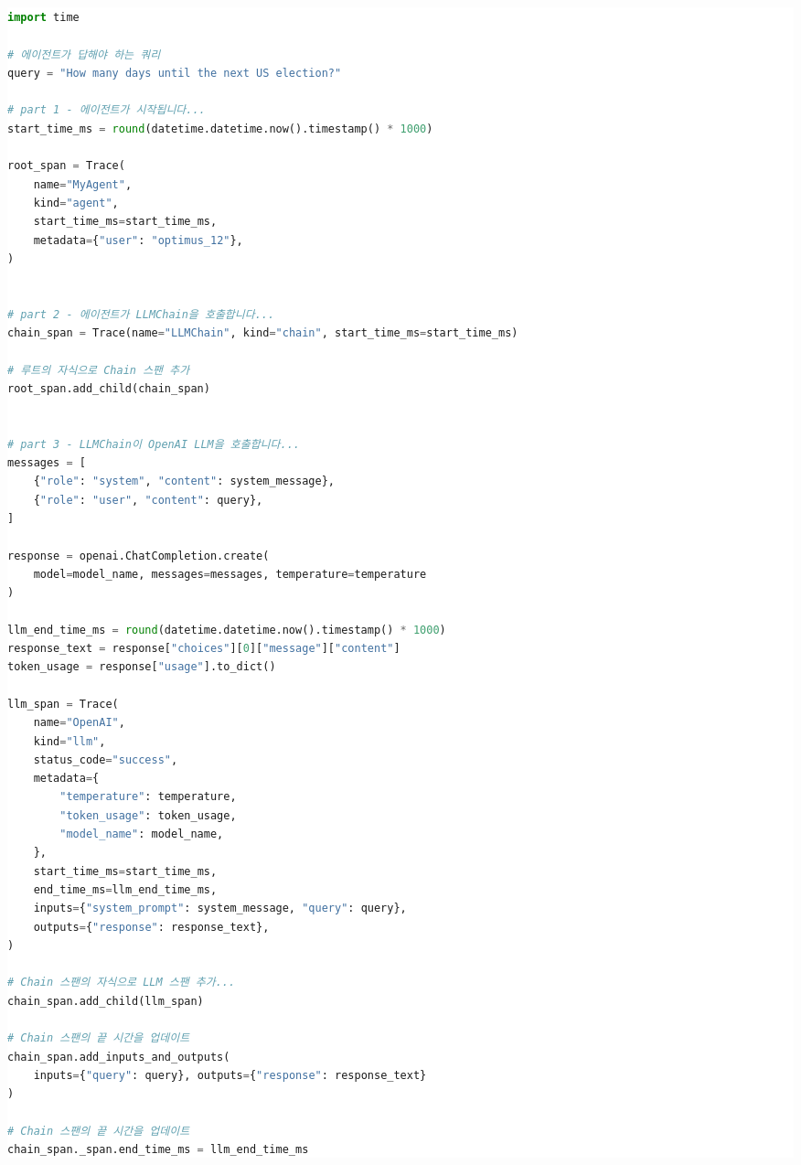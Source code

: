 ```python
import time

# 에이전트가 답해야 하는 쿼리
query = "How many days until the next US election?"

# part 1 - 에이전트가 시작됩니다...
start_time_ms = round(datetime.datetime.now().timestamp() * 1000)

root_span = Trace(
    name="MyAgent",
    kind="agent",
    start_time_ms=start_time_ms,
    metadata={"user": "optimus_12"},
)


# part 2 - 에이전트가 LLMChain을 호출합니다...
chain_span = Trace(name="LLMChain", kind="chain", start_time_ms=start_time_ms)

# 루트의 자식으로 Chain 스팬 추가
root_span.add_child(chain_span)


# part 3 - LLMChain이 OpenAI LLM을 호출합니다...
messages = [
    {"role": "system", "content": system_message},
    {"role": "user", "content": query},
]

response = openai.ChatCompletion.create(
    model=model_name, messages=messages, temperature=temperature
)

llm_end_time_ms = round(datetime.datetime.now().timestamp() * 1000)
response_text = response["choices"][0]["message"]["content"]
token_usage = response["usage"].to_dict()

llm_span = Trace(
    name="OpenAI",
    kind="llm",
    status_code="success",
    metadata={
        "temperature": temperature,
        "token_usage": token_usage,
        "model_name": model_name,
    },
    start_time_ms=start_time_ms,
    end_time_ms=llm_end_time_ms,
    inputs={"system_prompt": system_message, "query": query},
    outputs={"response": response_text},
)

# Chain 스팬의 자식으로 LLM 스팬 추가...
chain_span.add_child(llm_span)

# Chain 스팬의 끝 시간을 업데이트
chain_span.add_inputs_and_outputs(
    inputs={"query": query}, outputs={"response": response_text}
)

# Chain 스팬의 끝 시간을 업데이트
chain_span._span.end_time_ms = llm_end_time_ms

```